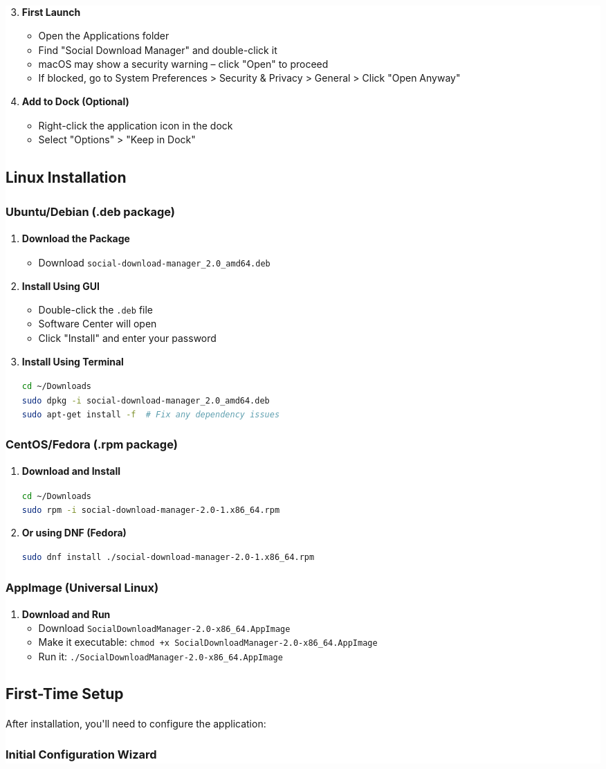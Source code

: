 3. **First Launch**
   - Open the Applications folder
   - Find "Social Download Manager" and double-click it
   - macOS may show a security warning – click "Open" to proceed
   - If blocked, go to System Preferences > Security & Privacy > General > Click "Open Anyway"

4. **Add to Dock (Optional)**
   - Right-click the application icon in the dock
   - Select "Options" > "Keep in Dock"

## Linux Installation

### Ubuntu/Debian (.deb package)

1. **Download the Package**
   - Download `social-download-manager_2.0_amd64.deb`

2. **Install Using GUI**
   - Double-click the `.deb` file
   - Software Center will open
   - Click "Install" and enter your password

3. **Install Using Terminal**
   ```bash
   cd ~/Downloads
   sudo dpkg -i social-download-manager_2.0_amd64.deb
   sudo apt-get install -f  # Fix any dependency issues
   ```

### CentOS/Fedora (.rpm package)

1. **Download and Install**
   ```bash
   cd ~/Downloads
   sudo rpm -i social-download-manager-2.0-1.x86_64.rpm
   ```

2. **Or using DNF (Fedora)**
   ```bash
   sudo dnf install ./social-download-manager-2.0-1.x86_64.rpm
   ```

### AppImage (Universal Linux)

1. **Download and Run**
   - Download `SocialDownloadManager-2.0-x86_64.AppImage`
   - Make it executable: `chmod +x SocialDownloadManager-2.0-x86_64.AppImage`
   - Run it: `./SocialDownloadManager-2.0-x86_64.AppImage`

## First-Time Setup

After installation, you'll need to configure the application:

### Initial Configuration Wizard
